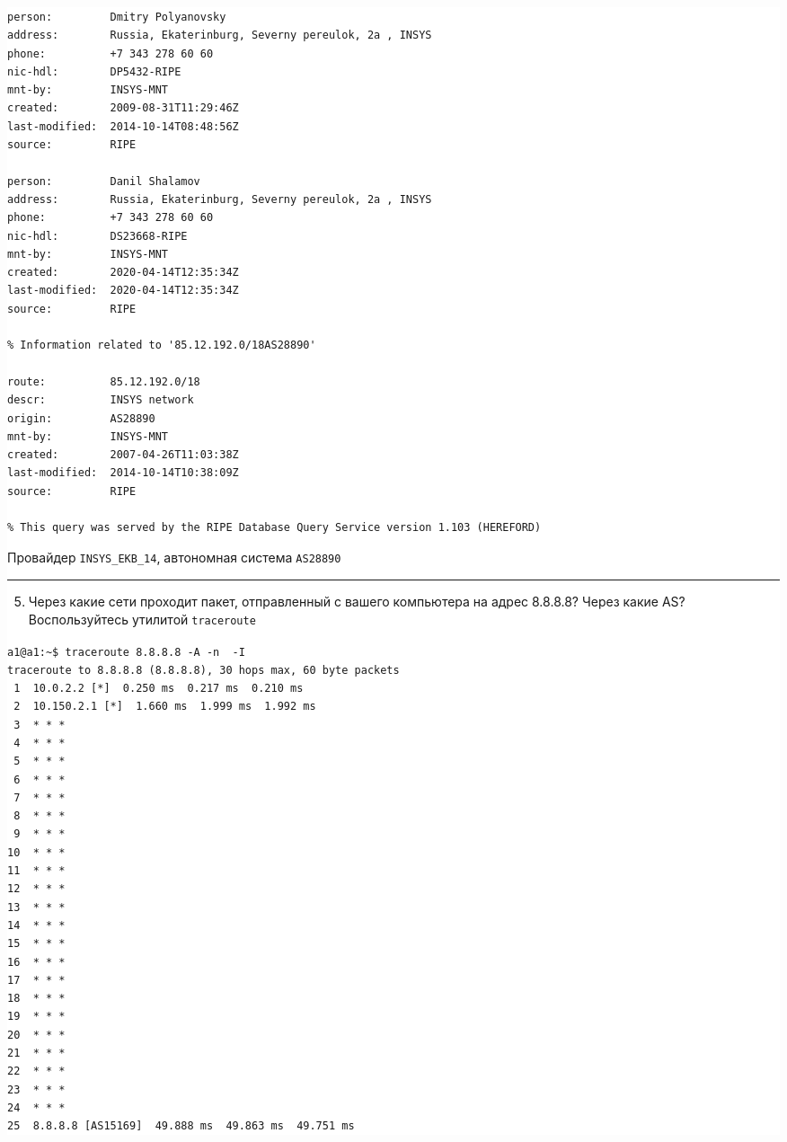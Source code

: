 ```shell
person:         Dmitry Polyanovsky
address:        Russia, Ekaterinburg, Severny pereulok, 2a , INSYS
phone:          +7 343 278 60 60
nic-hdl:        DP5432-RIPE
mnt-by:         INSYS-MNT
created:        2009-08-31T11:29:46Z
last-modified:  2014-10-14T08:48:56Z
source:         RIPE

person:         Danil Shalamov
address:        Russia, Ekaterinburg, Severny pereulok, 2a , INSYS
phone:          +7 343 278 60 60
nic-hdl:        DS23668-RIPE
mnt-by:         INSYS-MNT
created:        2020-04-14T12:35:34Z
last-modified:  2020-04-14T12:35:34Z
source:         RIPE

% Information related to '85.12.192.0/18AS28890'

route:          85.12.192.0/18
descr:          INSYS network
origin:         AS28890
mnt-by:         INSYS-MNT
created:        2007-04-26T11:03:38Z
last-modified:  2014-10-14T10:38:09Z
source:         RIPE

% This query was served by the RIPE Database Query Service version 1.103 (HEREFORD)
```
Провайдер `INSYS_EKB_14`, автономная система `AS28890`

----
5. Через какие сети проходит пакет, отправленный с вашего компьютера на адрес 8.8.8.8? Через какие AS? Воспользуйтесь утилитой `traceroute`

```shell
a1@a1:~$ traceroute 8.8.8.8 -A -n  -I
traceroute to 8.8.8.8 (8.8.8.8), 30 hops max, 60 byte packets
 1  10.0.2.2 [*]  0.250 ms  0.217 ms  0.210 ms
 2  10.150.2.1 [*]  1.660 ms  1.999 ms  1.992 ms
 3  * * *
 4  * * *
 5  * * *
 6  * * *
 7  * * *
 8  * * *
 9  * * *
10  * * *
11  * * *
12  * * *
13  * * *
14  * * *
15  * * *
16  * * *
17  * * *
18  * * *
19  * * *
20  * * *
21  * * *
22  * * *
23  * * *
24  * * *
25  8.8.8.8 [AS15169]  49.888 ms  49.863 ms  49.751 ms
```